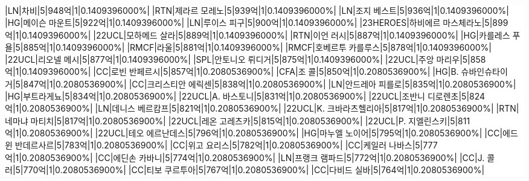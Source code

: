 |LN|차비|5|948억|1|0.1409396000%|
|RTN|제라르 모레노|5|939억|1|0.1409396000%|
|LN|조지 베스트|5|936억|1|0.1409396000%|
|HG|메이슨 마운트|5|922억|1|0.1409396000%|
|LN|루이스 피구|5|900억|1|0.1409396000%|
|23HEROES|하비에르 마스체라노|5|899억|1|0.1409396000%|
|22UCL|모하메드 살라|5|889억|1|0.1409396000%|
|RTN|이언 러시|5|887억|1|0.1409396000%|
|HG|카를레스 푸욜|5|885억|1|0.1409396000%|
|RMCF|라울|5|881억|1|0.1409396000%|
|RMCF|호베르투 카를루스|5|878억|1|0.1409396000%|
|22UCL|리오넬 메시|5|877억|1|0.1409396000%|
|SPL|안토니오 뤼디거|5|875억|1|0.1409396000%|
|22UCL|주앙 마리우|5|858억|1|0.1409396000%|
|CC|로빈 반페르시|5|857억|1|0.2080536900%|
|CFA|조 콜|5|850억|1|0.2080536900%|
|HG|B. 슈바인슈타이거|5|847억|1|0.2080536900%|
|CC|크리스티안 에릭센|5|838억|1|0.2080536900%|
|LN|안드레아 피를로|5|835억|1|0.2080536900%|
|HG|부트라게뇨|5|834억|1|0.2080536900%|
|22UCL|A. 바스토니|5|831억|1|0.2080536900%|
|22UCL|조반니 디로렌초|5|824억|1|0.2080536900%|
|LN|데니스 베르캄프|5|821억|1|0.2080536900%|
|22UCL|K. 크바라츠헬리아|5|817억|1|0.2080536900%|
|RTN|네마냐 마티치|5|817억|1|0.2080536900%|
|22UCL|레온 고레츠카|5|815억|1|0.2080536900%|
|22UCL|P. 지엘린스키|5|811억|1|0.2080536900%|
|22UCL|테오 에르난데스|5|796억|1|0.2080536900%|
|HG|마누엘 노이어|5|795억|1|0.2080536900%|
|CC|에드윈 반데르사르|5|783억|1|0.2080536900%|
|CC|위고 요리스|5|782억|1|0.2080536900%|
|CC|케일러 나바스|5|777억|1|0.2080536900%|
|CC|에딘손 카바니|5|774억|1|0.2080536900%|
|LN|프랭크 램파드|5|772억|1|0.2080536900%|
|CC|J. 콜러|5|770억|1|0.2080536900%|
|CC|티보 쿠르투아|5|767억|1|0.2080536900%|
|CC|다비드 실바|5|764억|1|0.2080536900%|